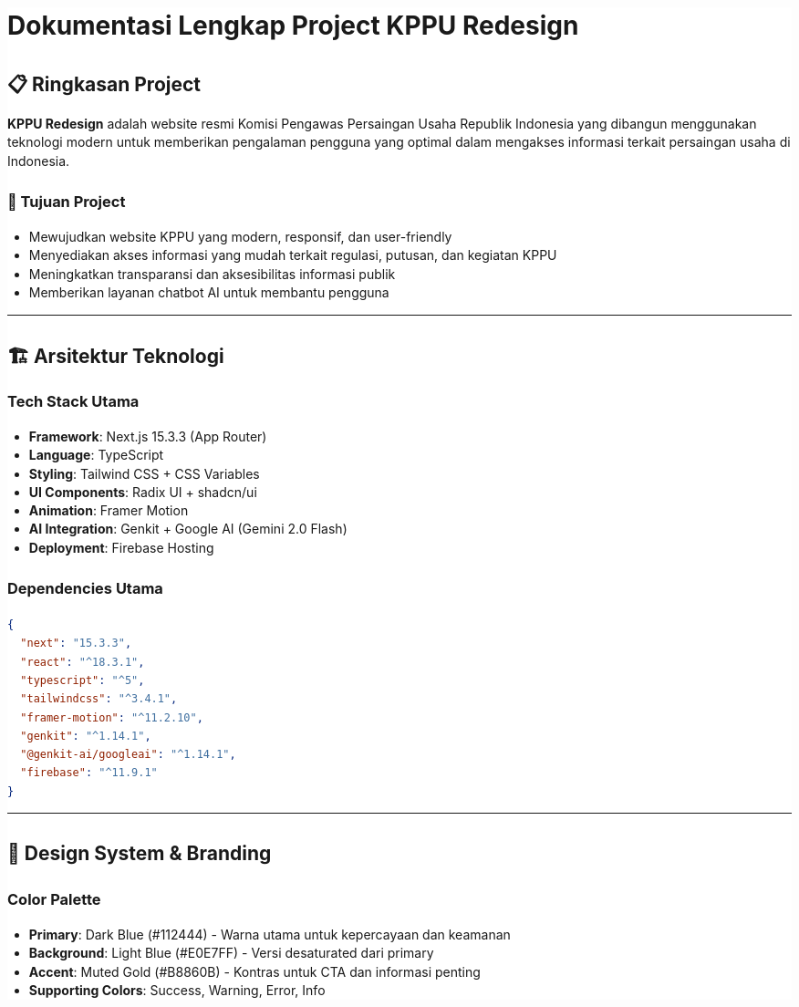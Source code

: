 # Dokumentasi Lengkap Project KPPU Redesign

## 📋 Ringkasan Project

**KPPU Redesign** adalah website resmi Komisi Pengawas Persaingan Usaha Republik Indonesia yang dibangun menggunakan teknologi modern untuk memberikan pengalaman pengguna yang optimal dalam mengakses informasi terkait persaingan usaha di Indonesia.

### 🎯 Tujuan Project
- Mewujudkan website KPPU yang modern, responsif, dan user-friendly
- Menyediakan akses informasi yang mudah terkait regulasi, putusan, dan kegiatan KPPU
- Meningkatkan transparansi dan aksesibilitas informasi publik
- Memberikan layanan chatbot AI untuk membantu pengguna

---

## 🏗️ Arsitektur Teknologi

### **Tech Stack Utama**
- **Framework**: Next.js 15.3.3 (App Router)
- **Language**: TypeScript
- **Styling**: Tailwind CSS + CSS Variables
- **UI Components**: Radix UI + shadcn/ui
- **Animation**: Framer Motion
- **AI Integration**: Genkit + Google AI (Gemini 2.0 Flash)
- **Deployment**: Firebase Hosting

### **Dependencies Utama**
```json
{
  "next": "15.3.3",
  "react": "^18.3.1",
  "typescript": "^5",
  "tailwindcss": "^3.4.1",
  "framer-motion": "^11.2.10",
  "genkit": "^1.14.1",
  "@genkit-ai/googleai": "^1.14.1",
  "firebase": "^11.9.1"
}
```

---

## 🎨 Design System & Branding

### **Color Palette**
- **Primary**: Dark Blue (#112444) - Warna utama untuk kepercayaan dan keamanan
- **Background**: Light Blue (#E0E7FF) - Versi desaturated dari primary
- **Accent**: Muted Gold (#B8860B) - Kontras untuk CTA dan informasi penting
- **Supporting Colors**: Success, Warning, Error, Info
